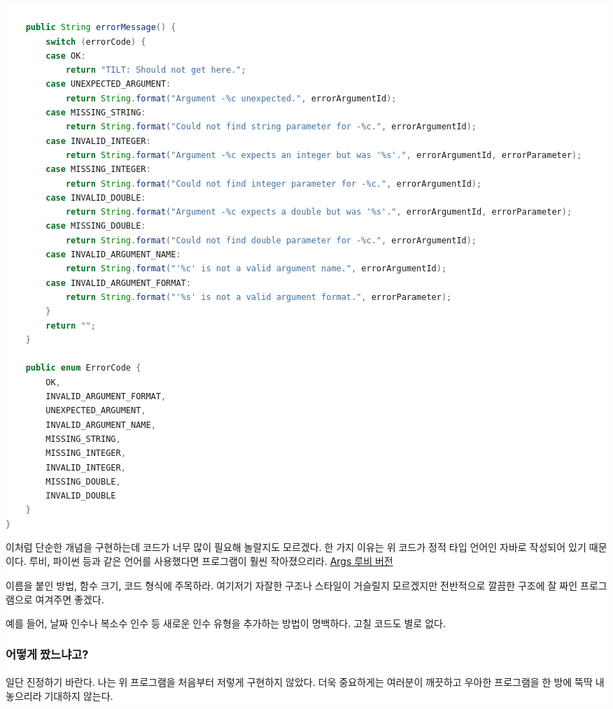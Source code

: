 ```java

    public String errorMessage() {
        switch (errorCode) {
        case OK:
            return "TILT: Should not get here.";
        case UNEXPECTED_ARGUMENT:
            return String.format("Argument -%c unexpected.", errorArgumentId);
        case MISSING_STRING:
            return String.format("Could not find string parameter for -%c.", errorArgumentId);
        case INVALID_INTEGER:
            return String.format("Argument -%c expects an integer but was '%s'.", errorArgumentId, errorParameter);
        case MISSING_INTEGER:
            return String.format("Could not find integer parameter for -%c.", errorArgumentId);
        case INVALID_DOUBLE:
            return String.format("Argument -%c expects a double but was '%s'.", errorArgumentId, errorParameter);
        case MISSING_DOUBLE:
            return String.format("Could not find double parameter for -%c.", errorArgumentId);
        case INVALID_ARGUMENT_NAME:
            return String.format("'%c' is not a valid argument name.", errorArgumentId);
        case INVALID_ARGUMENT_FORMAT:
            return String.format("'%s' is not a valid argument format.", errorParameter);
        }
        return "";
    }

    public enum ErrorCode {
        OK,
        INVALID_ARGUMENT_FORMAT,
        UNEXPECTED_ARGUMENT,
        INVALID_ARGUMENT_NAME,
        MISSING_STRING,
        MISSING_INTEGER,
        INVALID_INTEGER,
        MISSING_DOUBLE,
        INVALID_DOUBLE
    }
}
```

이처럼 단순한 개념을 구현하는데 코드가 너무 많이 필요해 놀랄지도 모르겠다. 한 가지 이유는 위 코드가 정적 타입 언어인 자바로 작성되어 있기 때문이다. 루비, 파이썬 등과 같은 언어를 사용했다면 프로그램이 훨씬 작아졌으리라. [Args 루비 버전](https://github.com/unclebob/rubyargs/tree/master)

이름을 붙인 방법, 함수 크기, 코드 형식에 주목하라. 여기저기 자잘한 구조나 스타일이 거슬릴지 모르겠지만 전반적으로 깔끔한 구조에 잘 짜인 프로그램으로 여겨주면 좋겠다. 

예를 들어, 날짜 인수나 복소수 인수 등 새로운 인수 유형을 추가하는 방법이 명백하다. 고칠 코드도 별로 없다. 

### 어떻게 짰느냐고?

일단 진정하기 바란다. 나는 위 프로그램을 처음부터 저렇게 구현하지 않았다. 더욱 중요하게는 여러분이 깨끗하고 우아한 프로그램을 한 방에 뚝딱 내놓으리라 기대하지 않는다.
